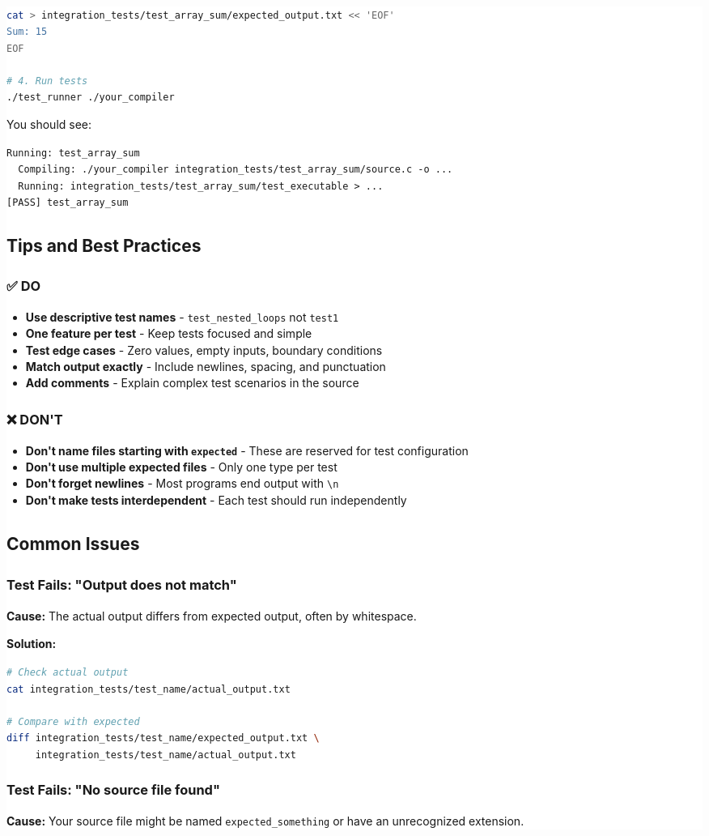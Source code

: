 ```bash
cat > integration_tests/test_array_sum/expected_output.txt << 'EOF'
Sum: 15
EOF

# 4. Run tests
./test_runner ./your_compiler
```

You should see:
```
Running: test_array_sum
  Compiling: ./your_compiler integration_tests/test_array_sum/source.c -o ...
  Running: integration_tests/test_array_sum/test_executable > ...
[PASS] test_array_sum
```

## Tips and Best Practices

### ✅ DO

- **Use descriptive test names** - `test_nested_loops` not `test1`
- **One feature per test** - Keep tests focused and simple
- **Test edge cases** - Zero values, empty inputs, boundary conditions
- **Match output exactly** - Include newlines, spacing, and punctuation
- **Add comments** - Explain complex test scenarios in the source

### ❌ DON'T

- **Don't name files starting with `expected`** - These are reserved for test configuration
- **Don't use multiple expected files** - Only one type per test
- **Don't forget newlines** - Most programs end output with `\n`
- **Don't make tests interdependent** - Each test should run independently

## Common Issues

### Test Fails: "Output does not match"

**Cause:** The actual output differs from expected output, often by whitespace.

**Solution:**
```bash
# Check actual output
cat integration_tests/test_name/actual_output.txt

# Compare with expected
diff integration_tests/test_name/expected_output.txt \
     integration_tests/test_name/actual_output.txt
```

### Test Fails: "No source file found"

**Cause:** Your source file might be named `expected_something` or have an unrecognized extension.
